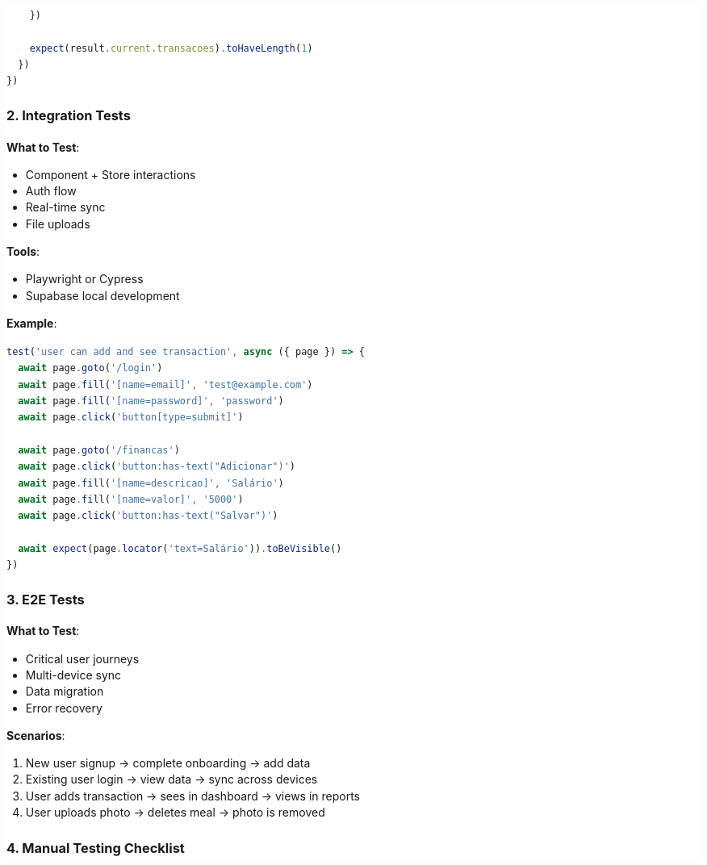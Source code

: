 ```typescript
    })
    
    expect(result.current.transacoes).toHaveLength(1)
  })
})
```

### 2. Integration Tests

**What to Test**:
- Component + Store interactions
- Auth flow
- Real-time sync
- File uploads

**Tools**:
- Playwright or Cypress
- Supabase local development

**Example**:
```typescript
test('user can add and see transaction', async ({ page }) => {
  await page.goto('/login')
  await page.fill('[name=email]', 'test@example.com')
  await page.fill('[name=password]', 'password')
  await page.click('button[type=submit]')
  
  await page.goto('/financas')
  await page.click('button:has-text("Adicionar")')
  await page.fill('[name=descricao]', 'Salário')
  await page.fill('[name=valor]', '5000')
  await page.click('button:has-text("Salvar")')
  
  await expect(page.locator('text=Salário')).toBeVisible()
})
```

### 3. E2E Tests

**What to Test**:
- Critical user journeys
- Multi-device sync
- Data migration
- Error recovery

**Scenarios**:
1. New user signup → complete onboarding → add data
2. Existing user login → view data → sync across devices
3. User adds transaction → sees in dashboard → views in reports
4. User uploads photo → deletes meal → photo is removed

### 4. Manual Testing Checklist
